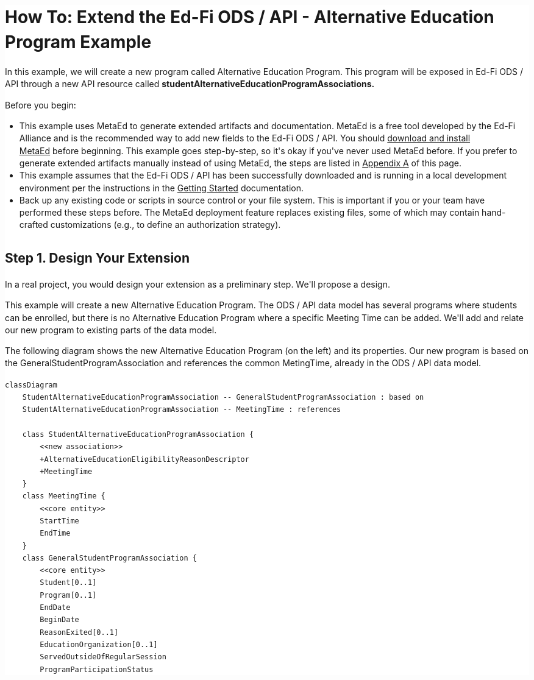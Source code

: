 # How To: Extend the Ed-Fi ODS / API - Alternative Education Program Example

In this example, we will create a new program called Alternative Education
Program. This program will be exposed in Ed-Fi ODS / API through a new API
resource called **studentAlternativeEducationProgramAssociations.**

Before you begin:

* This example uses MetaEd to generate extended artifacts and documentation.
  MetaEd is a free tool developed by the Ed-Fi Alliance and is the recommended
  way to add new fields to the Ed-Fi ODS / API. You should [download and install
  MetaEd](/reference/metaed) before beginning. This example goes step-by-step,
  so it's okay if you've never used MetaEd before. If you prefer to generate
  extended artifacts manually instead of using MetaEd, the steps are listed in
  [Appendix A](#appendix-a-adding-manually-created-extensions) of this page.
* This example assumes that the Ed-Fi ODS / API has been successfully downloaded
  and is running in a local development environment per the instructions in
  the [Getting
  Started](../getting-started/source-code-installation/readme.md) documentation.
* Back up any existing code or scripts in source control or your file system.
  This is important if you or your team have performed these steps before. The
  MetaEd deployment feature replaces existing files, some of which may contain
  hand-crafted customizations (e.g., to define an authorization strategy).

## Step 1. Design Your Extension

In a real project, you would design your extension as a preliminary step. We'll
propose a design.

This example will create a new Alternative Education Program. The ODS / API data
model has several programs where students can be enrolled, but there is no
Alternative Education Program where a specific Meeting Time can be added. We'll
add and relate our new program to existing parts of the data model.

The following diagram shows the new Alternative Education Program (on the left)
and its properties. Our new program is based on the
GeneralStudentProgramAssociation and references the common MetingTime, already
in the ODS / API data model.

```mermaid
classDiagram
    StudentAlternativeEducationProgramAssociation -- GeneralStudentProgramAssociation : based on
    StudentAlternativeEducationProgramAssociation -- MeetingTime : references

    class StudentAlternativeEducationProgramAssociation {
        <<new association>>
        +AlternativeEducationEligibilityReasonDescriptor
        +MeetingTime
    }
    class MeetingTime {
        <<core entity>>
        StartTime
        EndTime
    }
    class GeneralStudentProgramAssociation {
        <<core entity>>
        Student[0..1]
        Program[0..1]
        EndDate
        BeginDate
        ReasonExited[0..1]
        EducationOrganization[0..1]
        ServedOutsideOfRegularSession
        ProgramParticipationStatus
```